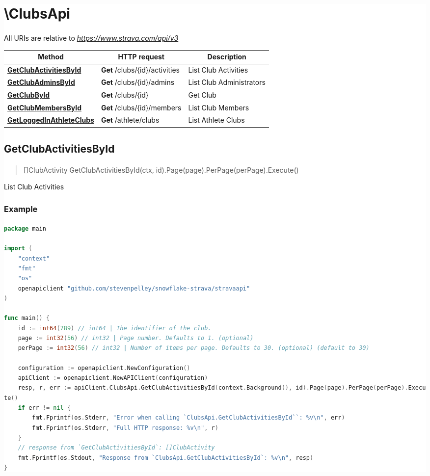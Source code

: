 # \ClubsApi

All URIs are relative to *https://www.strava.com/api/v3*

Method | HTTP request | Description
------------- | ------------- | -------------
[**GetClubActivitiesById**](ClubsApi.md#GetClubActivitiesById) | **Get** /clubs/{id}/activities | List Club Activities
[**GetClubAdminsById**](ClubsApi.md#GetClubAdminsById) | **Get** /clubs/{id}/admins | List Club Administrators
[**GetClubById**](ClubsApi.md#GetClubById) | **Get** /clubs/{id} | Get Club
[**GetClubMembersById**](ClubsApi.md#GetClubMembersById) | **Get** /clubs/{id}/members | List Club Members
[**GetLoggedInAthleteClubs**](ClubsApi.md#GetLoggedInAthleteClubs) | **Get** /athlete/clubs | List Athlete Clubs



## GetClubActivitiesById

> []ClubActivity GetClubActivitiesById(ctx, id).Page(page).PerPage(perPage).Execute()

List Club Activities



### Example

```go
package main

import (
    "context"
    "fmt"
    "os"
    openapiclient "github.com/stevenpelley/snowflake-strava/stravaapi"
)

func main() {
    id := int64(789) // int64 | The identifier of the club.
    page := int32(56) // int32 | Page number. Defaults to 1. (optional)
    perPage := int32(56) // int32 | Number of items per page. Defaults to 30. (optional) (default to 30)

    configuration := openapiclient.NewConfiguration()
    apiClient := openapiclient.NewAPIClient(configuration)
    resp, r, err := apiClient.ClubsApi.GetClubActivitiesById(context.Background(), id).Page(page).PerPage(perPage).Execute()
    if err != nil {
        fmt.Fprintf(os.Stderr, "Error when calling `ClubsApi.GetClubActivitiesById``: %v\n", err)
        fmt.Fprintf(os.Stderr, "Full HTTP response: %v\n", r)
    }
    // response from `GetClubActivitiesById`: []ClubActivity
    fmt.Fprintf(os.Stdout, "Response from `ClubsApi.GetClubActivitiesById`: %v\n", resp)
}
```
